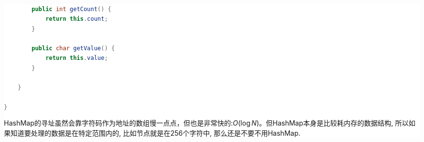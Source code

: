```java
        public int getCount() {
            return this.count;
        }

        public char getValue() {
            return this.value;
        }

    }

}
```
HashMap的寻址虽然会靠字符码作为地址的数组慢一点点，但也是非常快的:$O(\log N)$。但HashMap本身是比较耗内存的数据结构, 所以如果知道要处理的数据是在特定范围内的, 比如节点就是在256个字符中, 那么还是不要不用HashMap.
